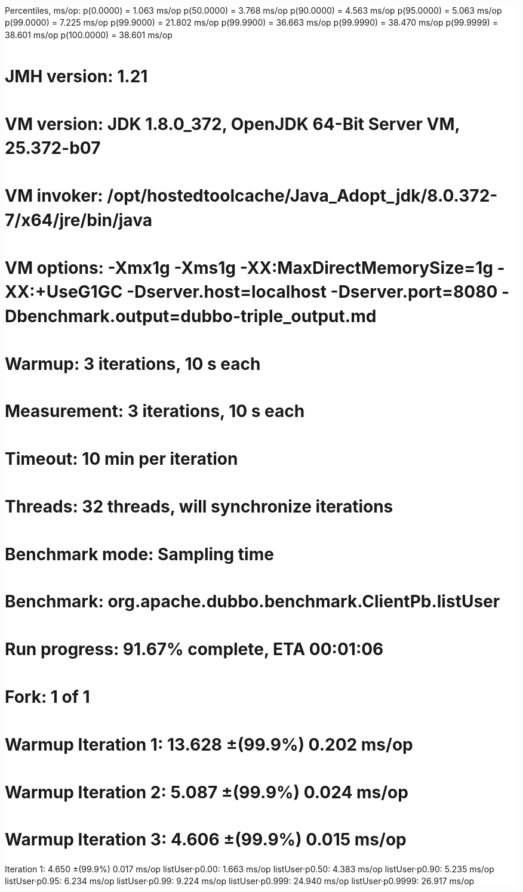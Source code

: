   Percentiles, ms/op:
      p(0.0000) =      1.063 ms/op
     p(50.0000) =      3.768 ms/op
     p(90.0000) =      4.563 ms/op
     p(95.0000) =      5.063 ms/op
     p(99.0000) =      7.225 ms/op
     p(99.9000) =     21.802 ms/op
     p(99.9900) =     36.663 ms/op
     p(99.9990) =     38.470 ms/op
     p(99.9999) =     38.601 ms/op
    p(100.0000) =     38.601 ms/op


# JMH version: 1.21
# VM version: JDK 1.8.0_372, OpenJDK 64-Bit Server VM, 25.372-b07
# VM invoker: /opt/hostedtoolcache/Java_Adopt_jdk/8.0.372-7/x64/jre/bin/java
# VM options: -Xmx1g -Xms1g -XX:MaxDirectMemorySize=1g -XX:+UseG1GC -Dserver.host=localhost -Dserver.port=8080 -Dbenchmark.output=dubbo-triple_output.md
# Warmup: 3 iterations, 10 s each
# Measurement: 3 iterations, 10 s each
# Timeout: 10 min per iteration
# Threads: 32 threads, will synchronize iterations
# Benchmark mode: Sampling time
# Benchmark: org.apache.dubbo.benchmark.ClientPb.listUser

# Run progress: 91.67% complete, ETA 00:01:06
# Fork: 1 of 1
# Warmup Iteration   1: 13.628 ±(99.9%) 0.202 ms/op
# Warmup Iteration   2: 5.087 ±(99.9%) 0.024 ms/op
# Warmup Iteration   3: 4.606 ±(99.9%) 0.015 ms/op
Iteration   1: 4.650 ±(99.9%) 0.017 ms/op
                 listUser·p0.00:   1.663 ms/op
                 listUser·p0.50:   4.383 ms/op
                 listUser·p0.90:   5.235 ms/op
                 listUser·p0.95:   6.234 ms/op
                 listUser·p0.99:   9.224 ms/op
                 listUser·p0.999:  24.940 ms/op
                 listUser·p0.9999: 26.917 ms/op